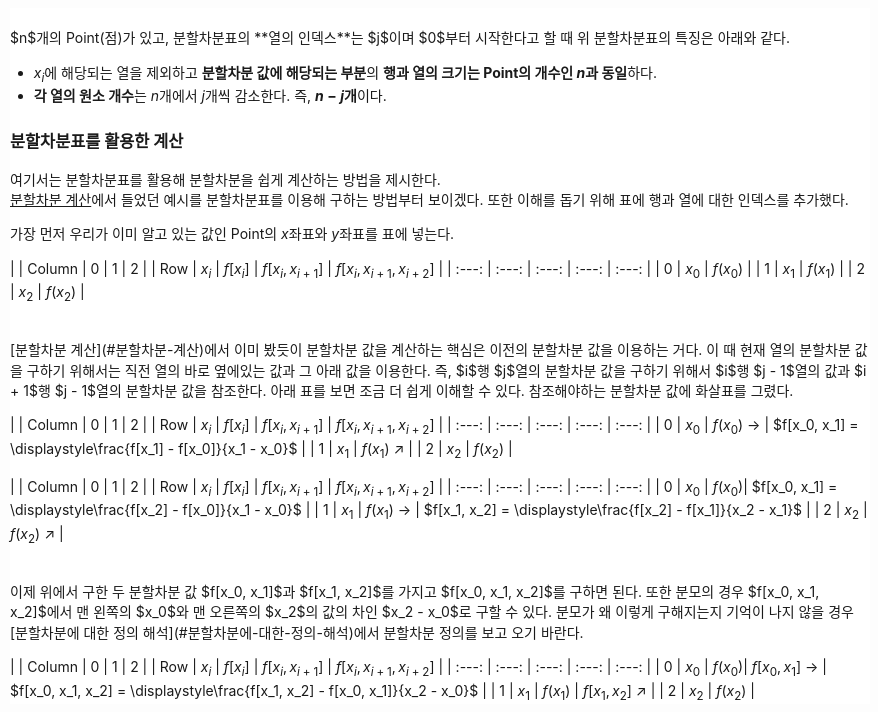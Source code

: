 <br>
$n$개의 Point(점)가 있고, 분할차분표의 **열의 인덱스**는 $j$이며 $0$부터 시작한다고 할 때 위 분할차분표의 특징은 아래와 같다.  

* $x_i$에 해당되는 열을 제외하고 **분할차분 값에 해당되는 부분**의 **행과 열의 크기는 Point의 개수인 $n$과 동일**하다.  
* **각 열의 원소 개수**는 $n$개에서 $j$개씩 감소한다. 즉, **$n - j$개**이다.  

### 분할차분표를 활용한 계산

여기서는 분할차분표를 활용해 분할차분을 쉽게 계산하는 방법을 제시한다.  
[분할차분 계산](#분할차분-계산)에서 들었던 예시를 분할차분표를 이용해 구하는 방법부터 보이겠다. 또한 이해를 돕기 위해 표에 행과 열에 대한 인덱스를 추가했다.  

가장 먼저 우리가 이미 알고 있는 값인 Point의 $x$좌표와 $y$좌표를 표에 넣는다.

| | Column | 0 | 1 | 2 |
| Row | $x_i$ | $f[x_i]$ | $f[x_i, x_{i + 1}]$ | $f[x_i, x_{i + 1}, x_{i + 2}]$ |
| :---: | :---: | :---: | :---: | :---: |
| 0 | $x_0$ | $f(x_0)$ |
| 1 | $x_1$ | $f(x_1)$ |
| 2 | $x_2$ | $f(x_2)$ |

<br>
[분할차분 계산](#분할차분-계산)에서 이미 봤듯이 분할차분 값을 계산하는 핵심은 이전의 분할차분 값을 이용하는 거다. 이 때 현재 열의 분할차분 값을 구하기 위해서는 직전 열의 바로 옆에있는 값과 그 아래 값을 이용한다. 즉, $i$행 $j$열의 분할차분 값을 구하기 위해서 $i$행 $j - 1$열의 값과 $i + 1$행 $j - 1$열의 분할차분 값을 참조한다. 아래 표를 보면 조금 더 쉽게 이해할 수 있다. 참조해야하는 분할차분 값에 화살표를 그렸다.  

| | Column | 0 | 1 | 2 |
| Row | $x_i$ | $f[x_i]$ | $f[x_i, x_{i + 1}]$ | $f[x_i, x_{i + 1}, x_{i + 2}]$ |
| :---: | :---: | :---: | :---: | :---: |
| 0 | $x_0$ | $f(x_0)$ $\rightarrow$ | $f[x_0, x_1] = \displaystyle\frac{f[x_1] - f[x_0]}{x_1 - x_0}$ |
| 1 | $x_1$ | $f(x_1)$ $\nearrow$ |
| 2 | $x_2$ | $f(x_2)$ |

| | Column | 0 | 1 | 2 |
| Row | $x_i$ | $f[x_i]$ | $f[x_i, x_{i + 1}]$ | $f[x_i, x_{i + 1}, x_{i + 2}]$ |
| :---: | :---: | :---: | :---: | :---: |
| 0 | $x_0$ | $f(x_0)$| $f[x_0, x_1] = \displaystyle\frac{f[x_2] - f[x_0]}{x_1 - x_0}$ |
| 1 | $x_1$ | $f(x_1)$ $\rightarrow$ | $f[x_1, x_2] = \displaystyle\frac{f[x_2] - f[x_1]}{x_2 - x_1}$ |
| 2 | $x_2$ | $f(x_2)$ $\nearrow$ |

<br>
이제 위에서 구한 두 분할차분 값 $f[x_0, x_1]$과 $f[x_1, x_2]$를 가지고 $f[x_0, x_1, x_2]$를 구하면 된다. 또한 분모의 경우 $f[x_0, x_1, x_2]$에서 맨 왼쪽의 $x_0$와 맨 오른쪽의 $x_2$의 값의 차인 $x_2 - x_0$로 구할 수 있다. 분모가 왜 이렇게 구해지는지 기억이 나지 않을 경우 [분할차분에 대한 정의 해석](#분할차분에-대한-정의-해석)에서 분할차분 정의를 보고 오기 바란다.

| | Column | 0 | 1 | 2 |
| Row | $x_i$ | $f[x_i]$ | $f[x_i, x_{i + 1}]$ | $f[x_i, x_{i + 1}, x_{i + 2}]$ |
| :---: | :---: | :---: | :---: | :---: |
| 0 | $x_0$ | $f(x_0)$| $f[x_0, x_1]$ $\rightarrow$ | $f[x_0, x_1, x_2] = \displaystyle\frac{f[x_1, x_2] - f[x_0, x_1]}{x_2 - x_0}$ |
| 1 | $x_1$ | $f(x_1)$ | $f[x_1, x_2]$ $\nearrow$ |
| 2 | $x_2$ | $f(x_2)$ |
